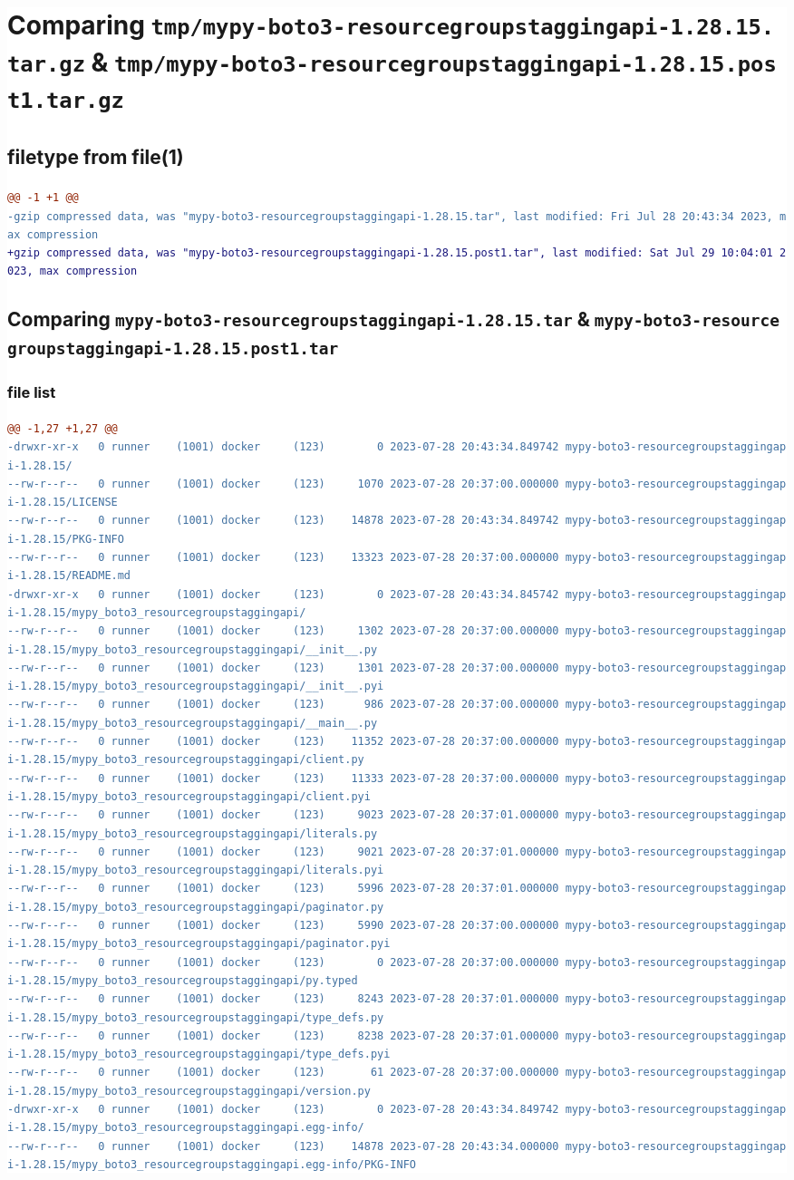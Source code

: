 # Comparing `tmp/mypy-boto3-resourcegroupstaggingapi-1.28.15.tar.gz` & `tmp/mypy-boto3-resourcegroupstaggingapi-1.28.15.post1.tar.gz`

## filetype from file(1)

```diff
@@ -1 +1 @@
-gzip compressed data, was "mypy-boto3-resourcegroupstaggingapi-1.28.15.tar", last modified: Fri Jul 28 20:43:34 2023, max compression
+gzip compressed data, was "mypy-boto3-resourcegroupstaggingapi-1.28.15.post1.tar", last modified: Sat Jul 29 10:04:01 2023, max compression
```

## Comparing `mypy-boto3-resourcegroupstaggingapi-1.28.15.tar` & `mypy-boto3-resourcegroupstaggingapi-1.28.15.post1.tar`

### file list

```diff
@@ -1,27 +1,27 @@
-drwxr-xr-x   0 runner    (1001) docker     (123)        0 2023-07-28 20:43:34.849742 mypy-boto3-resourcegroupstaggingapi-1.28.15/
--rw-r--r--   0 runner    (1001) docker     (123)     1070 2023-07-28 20:37:00.000000 mypy-boto3-resourcegroupstaggingapi-1.28.15/LICENSE
--rw-r--r--   0 runner    (1001) docker     (123)    14878 2023-07-28 20:43:34.849742 mypy-boto3-resourcegroupstaggingapi-1.28.15/PKG-INFO
--rw-r--r--   0 runner    (1001) docker     (123)    13323 2023-07-28 20:37:00.000000 mypy-boto3-resourcegroupstaggingapi-1.28.15/README.md
-drwxr-xr-x   0 runner    (1001) docker     (123)        0 2023-07-28 20:43:34.845742 mypy-boto3-resourcegroupstaggingapi-1.28.15/mypy_boto3_resourcegroupstaggingapi/
--rw-r--r--   0 runner    (1001) docker     (123)     1302 2023-07-28 20:37:00.000000 mypy-boto3-resourcegroupstaggingapi-1.28.15/mypy_boto3_resourcegroupstaggingapi/__init__.py
--rw-r--r--   0 runner    (1001) docker     (123)     1301 2023-07-28 20:37:00.000000 mypy-boto3-resourcegroupstaggingapi-1.28.15/mypy_boto3_resourcegroupstaggingapi/__init__.pyi
--rw-r--r--   0 runner    (1001) docker     (123)      986 2023-07-28 20:37:00.000000 mypy-boto3-resourcegroupstaggingapi-1.28.15/mypy_boto3_resourcegroupstaggingapi/__main__.py
--rw-r--r--   0 runner    (1001) docker     (123)    11352 2023-07-28 20:37:00.000000 mypy-boto3-resourcegroupstaggingapi-1.28.15/mypy_boto3_resourcegroupstaggingapi/client.py
--rw-r--r--   0 runner    (1001) docker     (123)    11333 2023-07-28 20:37:00.000000 mypy-boto3-resourcegroupstaggingapi-1.28.15/mypy_boto3_resourcegroupstaggingapi/client.pyi
--rw-r--r--   0 runner    (1001) docker     (123)     9023 2023-07-28 20:37:01.000000 mypy-boto3-resourcegroupstaggingapi-1.28.15/mypy_boto3_resourcegroupstaggingapi/literals.py
--rw-r--r--   0 runner    (1001) docker     (123)     9021 2023-07-28 20:37:01.000000 mypy-boto3-resourcegroupstaggingapi-1.28.15/mypy_boto3_resourcegroupstaggingapi/literals.pyi
--rw-r--r--   0 runner    (1001) docker     (123)     5996 2023-07-28 20:37:01.000000 mypy-boto3-resourcegroupstaggingapi-1.28.15/mypy_boto3_resourcegroupstaggingapi/paginator.py
--rw-r--r--   0 runner    (1001) docker     (123)     5990 2023-07-28 20:37:00.000000 mypy-boto3-resourcegroupstaggingapi-1.28.15/mypy_boto3_resourcegroupstaggingapi/paginator.pyi
--rw-r--r--   0 runner    (1001) docker     (123)        0 2023-07-28 20:37:00.000000 mypy-boto3-resourcegroupstaggingapi-1.28.15/mypy_boto3_resourcegroupstaggingapi/py.typed
--rw-r--r--   0 runner    (1001) docker     (123)     8243 2023-07-28 20:37:01.000000 mypy-boto3-resourcegroupstaggingapi-1.28.15/mypy_boto3_resourcegroupstaggingapi/type_defs.py
--rw-r--r--   0 runner    (1001) docker     (123)     8238 2023-07-28 20:37:01.000000 mypy-boto3-resourcegroupstaggingapi-1.28.15/mypy_boto3_resourcegroupstaggingapi/type_defs.pyi
--rw-r--r--   0 runner    (1001) docker     (123)       61 2023-07-28 20:37:00.000000 mypy-boto3-resourcegroupstaggingapi-1.28.15/mypy_boto3_resourcegroupstaggingapi/version.py
-drwxr-xr-x   0 runner    (1001) docker     (123)        0 2023-07-28 20:43:34.849742 mypy-boto3-resourcegroupstaggingapi-1.28.15/mypy_boto3_resourcegroupstaggingapi.egg-info/
--rw-r--r--   0 runner    (1001) docker     (123)    14878 2023-07-28 20:43:34.000000 mypy-boto3-resourcegroupstaggingapi-1.28.15/mypy_boto3_resourcegroupstaggingapi.egg-info/PKG-INFO
```